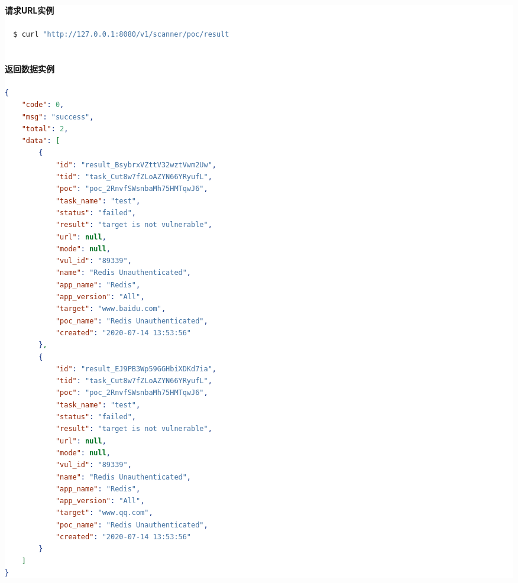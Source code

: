 
#### 请求URL实例

``` bash
  $ curl "http://127.0.0.1:8080/v1/scanner/poc/result
 
```

#### 返回数据实例

``` json
{
    "code": 0,
    "msg": "success",
    "total": 2,
    "data": [
        {
            "id": "result_BsybrxVZttV32wztVwm2Uw",
            "tid": "task_Cut8w7fZLoAZYN66YRyufL",
            "poc": "poc_2RnvfSWsnbaMh75HMTqwJ6",
            "task_name": "test",
            "status": "failed",
            "result": "target is not vulnerable",
            "url": null,
            "mode": null,
            "vul_id": "89339",
            "name": "Redis Unauthenticated",
            "app_name": "Redis",
            "app_version": "All",
            "target": "www.baidu.com",
            "poc_name": "Redis Unauthenticated",
            "created": "2020-07-14 13:53:56"
        },
        {
            "id": "result_EJ9PB3Wp59GGHbiXDKd7ia",
            "tid": "task_Cut8w7fZLoAZYN66YRyufL",
            "poc": "poc_2RnvfSWsnbaMh75HMTqwJ6",
            "task_name": "test",
            "status": "failed",
            "result": "target is not vulnerable",
            "url": null,
            "mode": null,
            "vul_id": "89339",
            "name": "Redis Unauthenticated",
            "app_name": "Redis",
            "app_version": "All",
            "target": "www.qq.com",
            "poc_name": "Redis Unauthenticated",
            "created": "2020-07-14 13:53:56"
        }
    ]
}
```
